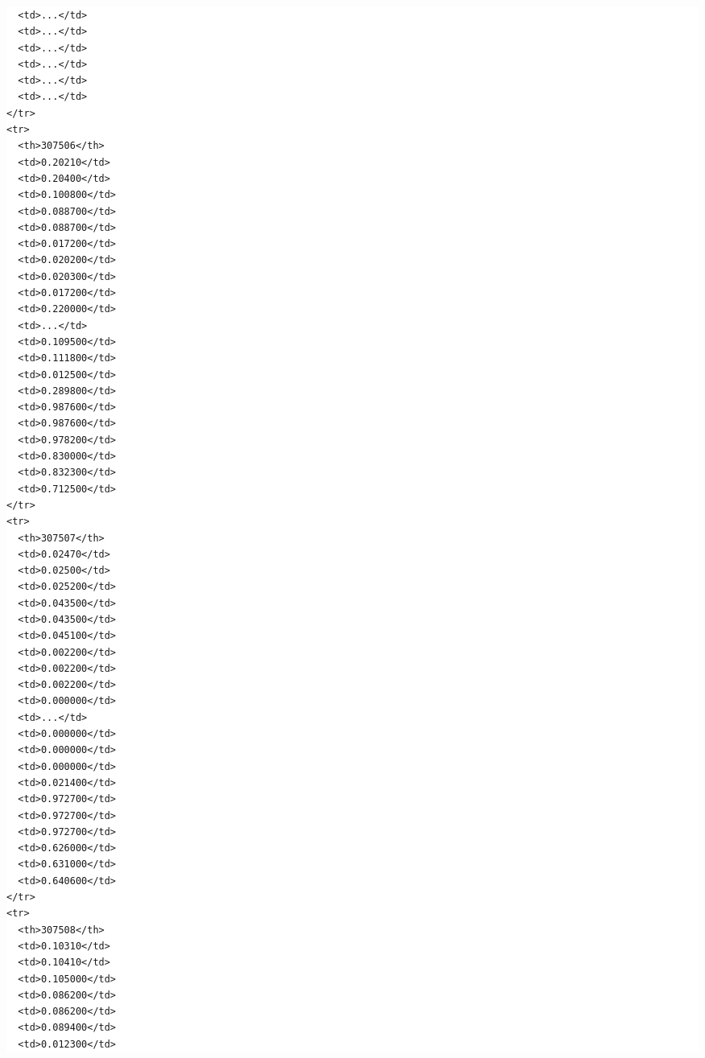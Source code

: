       <td>...</td>
      <td>...</td>
      <td>...</td>
      <td>...</td>
      <td>...</td>
      <td>...</td>
    </tr>
    <tr>
      <th>307506</th>
      <td>0.20210</td>
      <td>0.20400</td>
      <td>0.100800</td>
      <td>0.088700</td>
      <td>0.088700</td>
      <td>0.017200</td>
      <td>0.020200</td>
      <td>0.020300</td>
      <td>0.017200</td>
      <td>0.220000</td>
      <td>...</td>
      <td>0.109500</td>
      <td>0.111800</td>
      <td>0.012500</td>
      <td>0.289800</td>
      <td>0.987600</td>
      <td>0.987600</td>
      <td>0.978200</td>
      <td>0.830000</td>
      <td>0.832300</td>
      <td>0.712500</td>
    </tr>
    <tr>
      <th>307507</th>
      <td>0.02470</td>
      <td>0.02500</td>
      <td>0.025200</td>
      <td>0.043500</td>
      <td>0.043500</td>
      <td>0.045100</td>
      <td>0.002200</td>
      <td>0.002200</td>
      <td>0.002200</td>
      <td>0.000000</td>
      <td>...</td>
      <td>0.000000</td>
      <td>0.000000</td>
      <td>0.000000</td>
      <td>0.021400</td>
      <td>0.972700</td>
      <td>0.972700</td>
      <td>0.972700</td>
      <td>0.626000</td>
      <td>0.631000</td>
      <td>0.640600</td>
    </tr>
    <tr>
      <th>307508</th>
      <td>0.10310</td>
      <td>0.10410</td>
      <td>0.105000</td>
      <td>0.086200</td>
      <td>0.086200</td>
      <td>0.089400</td>
      <td>0.012300</td>